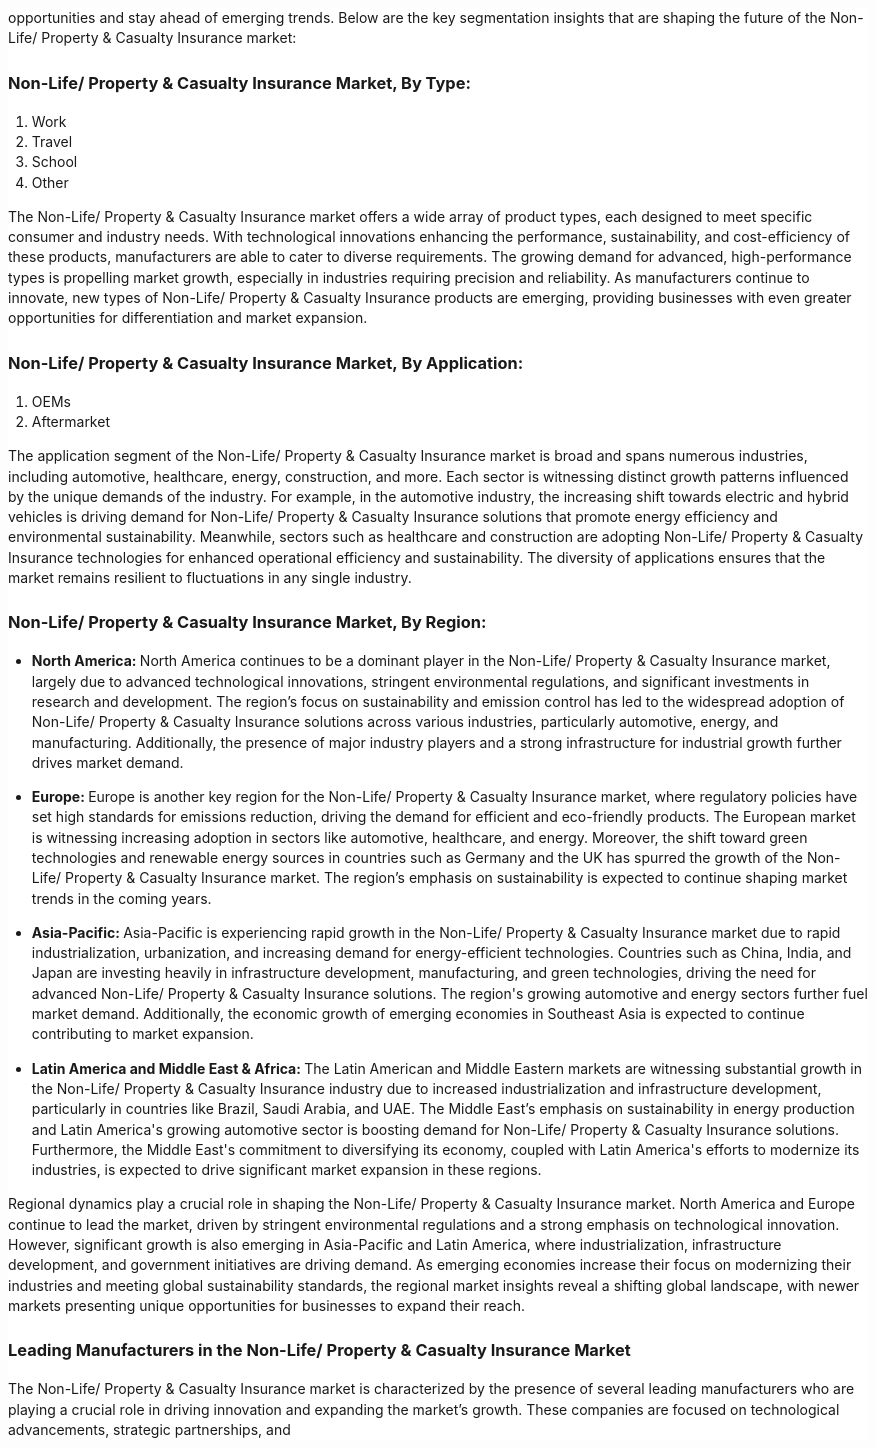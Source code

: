 opportunities and stay ahead of emerging trends. Below are the key segmentation insights that are shaping the future of the Non-Life/ Property & Casualty Insurance market:</p><h3><strong>Non-Life/ Property & Casualty Insurance Market, By Type:<br /></strong></h3><ol><li>Work<li> Travel<li> School<li> Other</li></ol><p>The Non-Life/ Property & Casualty Insurance market offers a wide array of product types, each designed to meet specific consumer and industry needs. With technological innovations enhancing the performance, sustainability, and cost-efficiency of these products, manufacturers are able to cater to diverse requirements. The growing demand for advanced, high-performance types is propelling market growth, especially in industries requiring precision and reliability. As manufacturers continue to innovate, new types of Non-Life/ Property & Casualty Insurance products are emerging, providing businesses with even greater opportunities for differentiation and market expansion.</p><h3>Non-Life/ Property & Casualty Insurance Market,&nbsp;By Application:</h3><ol><li>OEMs<li> Aftermarket</li></ol><p>The application segment of the Non-Life/ Property & Casualty Insurance market is broad and spans numerous industries, including automotive, healthcare, energy, construction, and more. Each sector is witnessing distinct growth patterns influenced by the unique demands of the industry. For example, in the automotive industry, the increasing shift towards electric and hybrid vehicles is driving demand for Non-Life/ Property & Casualty Insurance solutions that promote energy efficiency and environmental sustainability. Meanwhile, sectors such as healthcare and construction are adopting Non-Life/ Property & Casualty Insurance technologies for enhanced operational efficiency and sustainability. The diversity of applications ensures that the market remains resilient to fluctuations in any single industry.</p><h3>Non-Life/ Property & Casualty Insurance Market, By Region:</h3><ul><li><p><strong>North America:&nbsp;</strong>North America continues to be a dominant player in the Non-Life/ Property & Casualty Insurance market, largely due to advanced technological innovations, stringent environmental regulations, and significant investments in research and development. The region&rsquo;s focus on sustainability and emission control has led to the widespread adoption of Non-Life/ Property & Casualty Insurance solutions across various industries, particularly automotive, energy, and manufacturing. Additionally, the presence of major industry players and a strong infrastructure for industrial growth further drives market demand.</p></li><li><p><strong><strong>Europe:&nbsp;</strong></strong>Europe is another key region for the Non-Life/ Property & Casualty Insurance market, where regulatory policies have set high standards for emissions reduction, driving the demand for efficient and eco-friendly products. The European market is witnessing increasing adoption in sectors like automotive, healthcare, and energy. Moreover, the shift toward green technologies and renewable energy sources in countries such as Germany and the UK has spurred the growth of the Non-Life/ Property & Casualty Insurance market. The region&rsquo;s emphasis on sustainability is expected to continue shaping market trends in the coming years.</p></li><li><p><strong><strong>Asia-Pacific:&nbsp;</strong></strong>Asia-Pacific is experiencing rapid growth in the Non-Life/ Property & Casualty Insurance market due to rapid industrialization, urbanization, and increasing demand for energy-efficient technologies. Countries such as China, India, and Japan are investing heavily in infrastructure development, manufacturing, and green technologies, driving the need for advanced Non-Life/ Property & Casualty Insurance solutions. The region's growing automotive and energy sectors further fuel market demand. Additionally, the economic growth of emerging economies in Southeast Asia is expected to continue contributing to market expansion.</p></li><li><p><strong><strong>Latin America and Middle East &amp; Africa:&nbsp;</strong></strong>The Latin American and Middle Eastern markets are witnessing substantial growth in the Non-Life/ Property & Casualty Insurance industry due to increased industrialization and infrastructure development, particularly in countries like Brazil, Saudi Arabia, and UAE. The Middle East&rsquo;s emphasis on sustainability in energy production and Latin America's growing automotive sector is boosting demand for Non-Life/ Property & Casualty Insurance solutions. Furthermore, the Middle East's commitment to diversifying its economy, coupled with Latin America's efforts to modernize its industries, is expected to drive significant market expansion in these regions.</p></li></ul><p>Regional dynamics play a crucial role in shaping the Non-Life/ Property & Casualty Insurance market. North America and Europe continue to lead the market, driven by stringent environmental regulations and a strong emphasis on technological innovation. However, significant growth is also emerging in Asia-Pacific and Latin America, where industrialization, infrastructure development, and government initiatives are driving demand. As emerging economies increase their focus on modernizing their industries and meeting global sustainability standards, the regional market insights reveal a shifting global landscape, with newer markets presenting unique opportunities for businesses to expand their reach.</p><h3><strong>Leading Manufacturers in the Non-Life/ Property & Casualty Insurance Market</strong></h3><p>The Non-Life/ Property & Casualty Insurance market is characterized by the presence of several leading manufacturers who are playing a crucial role in driving innovation and expanding the market&rsquo;s growth. These companies are focused on technological advancements, strategic partnerships, and